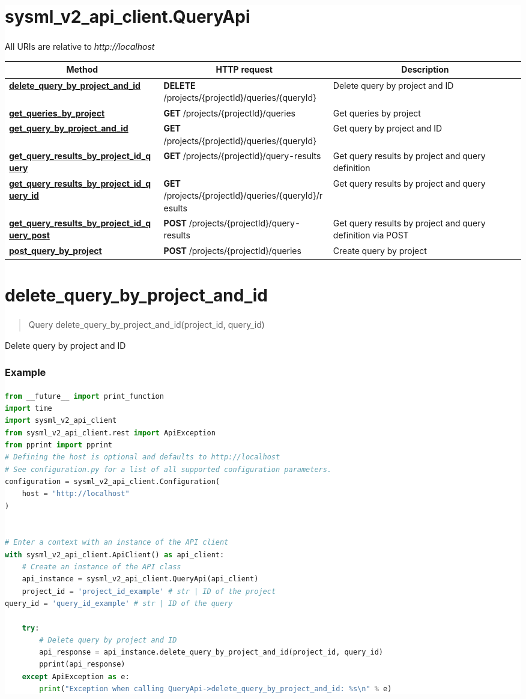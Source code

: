 # sysml_v2_api_client.QueryApi

All URIs are relative to *http://localhost*

Method | HTTP request | Description
------------- | ------------- | -------------
[**delete_query_by_project_and_id**](QueryApi.md#delete_query_by_project_and_id) | **DELETE** /projects/{projectId}/queries/{queryId} | Delete query by project and ID
[**get_queries_by_project**](QueryApi.md#get_queries_by_project) | **GET** /projects/{projectId}/queries | Get queries by project
[**get_query_by_project_and_id**](QueryApi.md#get_query_by_project_and_id) | **GET** /projects/{projectId}/queries/{queryId} | Get query by project and ID
[**get_query_results_by_project_id_query**](QueryApi.md#get_query_results_by_project_id_query) | **GET** /projects/{projectId}/query-results | Get query results by project and query definition
[**get_query_results_by_project_id_query_id**](QueryApi.md#get_query_results_by_project_id_query_id) | **GET** /projects/{projectId}/queries/{queryId}/results | Get query results by project and query
[**get_query_results_by_project_id_query_post**](QueryApi.md#get_query_results_by_project_id_query_post) | **POST** /projects/{projectId}/query-results | Get query results by project and query definition via POST
[**post_query_by_project**](QueryApi.md#post_query_by_project) | **POST** /projects/{projectId}/queries | Create query by project


# **delete_query_by_project_and_id**
> Query delete_query_by_project_and_id(project_id, query_id)

Delete query by project and ID

### Example

```python
from __future__ import print_function
import time
import sysml_v2_api_client
from sysml_v2_api_client.rest import ApiException
from pprint import pprint
# Defining the host is optional and defaults to http://localhost
# See configuration.py for a list of all supported configuration parameters.
configuration = sysml_v2_api_client.Configuration(
    host = "http://localhost"
)


# Enter a context with an instance of the API client
with sysml_v2_api_client.ApiClient() as api_client:
    # Create an instance of the API class
    api_instance = sysml_v2_api_client.QueryApi(api_client)
    project_id = 'project_id_example' # str | ID of the project
query_id = 'query_id_example' # str | ID of the query

    try:
        # Delete query by project and ID
        api_response = api_instance.delete_query_by_project_and_id(project_id, query_id)
        pprint(api_response)
    except ApiException as e:
        print("Exception when calling QueryApi->delete_query_by_project_and_id: %s\n" % e)
```
